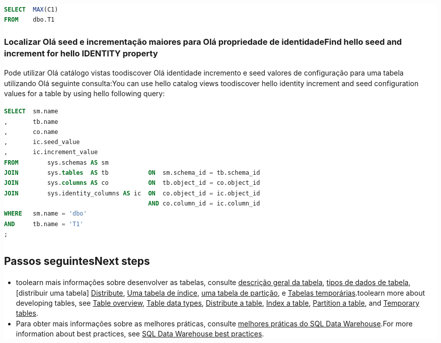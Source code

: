 ```sql
SELECT  MAX(C1)
FROM    dbo.T1
``` 

### <a name="find-hello-seed-and-increment-for-hello-identity-property"></a><span data-ttu-id="dbdaa-195">Localizar Olá seed e incrementação maiores para Olá propriedade de identidade</span><span class="sxs-lookup"><span data-stu-id="dbdaa-195">Find hello seed and increment for hello IDENTITY property</span></span>
<span data-ttu-id="dbdaa-196">Pode utilizar Olá catálogo vistas toodiscover Olá identidade incremento e seed valores de configuração para uma tabela utilizando Olá seguinte consulta:</span><span class="sxs-lookup"><span data-stu-id="dbdaa-196">You can use hello catalog views toodiscover hello identity increment and seed configuration values for a table by using hello following query:</span></span> 

```sql
SELECT  sm.name
,       tb.name
,       co.name
,       ic.seed_value
,       ic.increment_value 
FROM        sys.schemas AS sm
JOIN        sys.tables  AS tb           ON  sm.schema_id = tb.schema_id
JOIN        sys.columns AS co           ON  tb.object_id = co.object_id
JOIN        sys.identity_columns AS ic  ON  co.object_id = ic.object_id
                                        AND co.column_id = ic.column_id
WHERE   sm.name = 'dbo'
AND     tb.name = 'T1'
;
```

## <a name="next-steps"></a><span data-ttu-id="dbdaa-197">Passos seguintes</span><span class="sxs-lookup"><span data-stu-id="dbdaa-197">Next steps</span></span>

* <span data-ttu-id="dbdaa-198">toolearn mais informações sobre desenvolver as tabelas, consulte [descrição geral da tabela][Overview], [tipos de dados de tabela][Data Types], [distribuir uma tabela] [ Distribute], [Uma tabela de índice][Index], [uma tabela de partição][Partition], e [ Tabelas temporárias][Temporary].</span><span class="sxs-lookup"><span data-stu-id="dbdaa-198">toolearn more about developing tables, see [Table overview][Overview], [Table data types][Data Types], [Distribute a table][Distribute], [Index a table][Index], [Partition a table][Partition], and [Temporary tables][Temporary].</span></span> 
* <span data-ttu-id="dbdaa-199">Para obter mais informações sobre as melhores práticas, consulte [melhores práticas do SQL Data Warehouse][SQL Data Warehouse Best Practices].</span><span class="sxs-lookup"><span data-stu-id="dbdaa-199">For more information about best practices, see [SQL Data Warehouse best practices][SQL Data Warehouse Best Practices].</span></span>  




[Overview]: ./sql-data-warehouse-tables-overview.md
[Data Types]: ./sql-data-warehouse-tables-data-types.md
[Distribute]: ./sql-data-warehouse-tables-distribute.md
[Index]: ./sql-data-warehouse-tables-index.md
[Partition]: ./sql-data-warehouse-tables-partition.md
[Statistics]: ./sql-data-warehouse-tables-statistics.md
[Temporary]: ./sql-data-warehouse-tables-temporary.md
[Identity]: ./sql-data-warehouse-tables-identity.md
[SQL Data Warehouse Best Practices]: ./sql-data-warehouse-best-practices.md

[Carregar com o bcp]: https://docs.microsoft.com/azure/sql-data-warehouse/sql-data-warehouse-load-with-bcp/
[Carregar com o PolyBase]: https://docs.microsoft.com/azure/sql-data-warehouse/sql-data-warehouse-load-from-azure-blob-storage-with-polybase/
[O PolyBase melhores práticas]: https://docs.microsoft.com/azure/sql-data-warehouse/sql-data-warehouse-load-polybase-guide/



[Identity property]: https://msdn.microsoft.com/library/ms186775.aspx
[sys.identity_columns]: https://msdn.microsoft.com/library/ms187334.aspx
[IDENTITY()]: https://msdn.microsoft.com/library/ms189838.aspx
[@@IDENTITY]: https://msdn.microsoft.com/library/ms187342.aspx
[SCOPE_IDENTITY]: https://msdn.microsoft.com/library/ms190315.aspx
[IDENT_CURRENT]: https://msdn.microsoft.com/library/ms175098.aspx
[IDENT_INCR]: https://msdn.microsoft.com/library/ms189795.aspx
[IDENT_SEED]: https://msdn.microsoft.com/library/ms189834.aspx
[DBCC CHECK_IDENT()]: https://msdn.microsoft.com/library/ms176057.aspx
[BCP no MSDN]: https://msdn.microsoft.com/library/ms162802.aspx